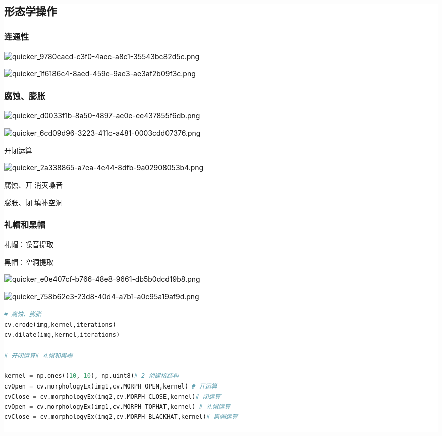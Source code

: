 

## 形态学操作

### 连通性

![quicker_9780cacd-c3f0-4aec-a8c1-35543bc82d5c.png](https://s2.loli.net/2022/04/28/XwCNFQxH5EhgUAs.png)



![quicker_1f6186c4-8aed-459e-9ae3-ae3af2b09f3c.png](https://s2.loli.net/2022/04/28/UmGAk7bd5sRrO41.png)

### 腐蚀、膨胀

![quicker_d0033f1b-8a50-4897-ae0e-ee437855f6db.png](https://s2.loli.net/2022/04/28/FcCt2RTbWafueKZ.png)



![quicker_6cd09d96-3223-411c-a481-0003cdd07376.png](https://s2.loli.net/2022/04/29/zxWv4Vn1meaZ9ic.png)

开闭运算

![quicker_2a338865-a7ea-4e44-8dfb-9a02908053b4.png](https://s2.loli.net/2022/04/29/c9spWqvybUdoLBE.png)





腐蚀、开 消灭噪音

膨胀、闭 填补空洞



### 礼帽和黑帽

礼帽：噪音提取

黑帽：空洞提取

![quicker_e0e407cf-b766-48e8-9661-db5b0dcd19b8.png](https://s2.loli.net/2022/04/29/3C5dLUcVKSgHjsq.png)

![quicker_758b62e3-23d8-40d4-a7b1-a0c95a19af9d.png](https://s2.loli.net/2022/06/22/iDaXEGzA9Z3wSuR.png)



```python
# 腐蚀、膨胀
cv.erode(img,kernel,iterations)
cv.dilate(img,kernel,iterations)

# 开闭运算# 礼帽和黑帽

kernel = np.ones((10, 10), np.uint8)# 2 创建核结构
cvOpen = cv.morphologyEx(img1,cv.MORPH_OPEN,kernel) # 开运算
cvClose = cv.morphologyEx(img2,cv.MORPH_CLOSE,kernel)# 闭运算
cvOpen = cv.morphologyEx(img1,cv.MORPH_TOPHAT,kernel) # 礼帽运算
cvClose = cv.morphologyEx(img2,cv.MORPH_BLACKHAT,kernel)# 黑帽运算



```
